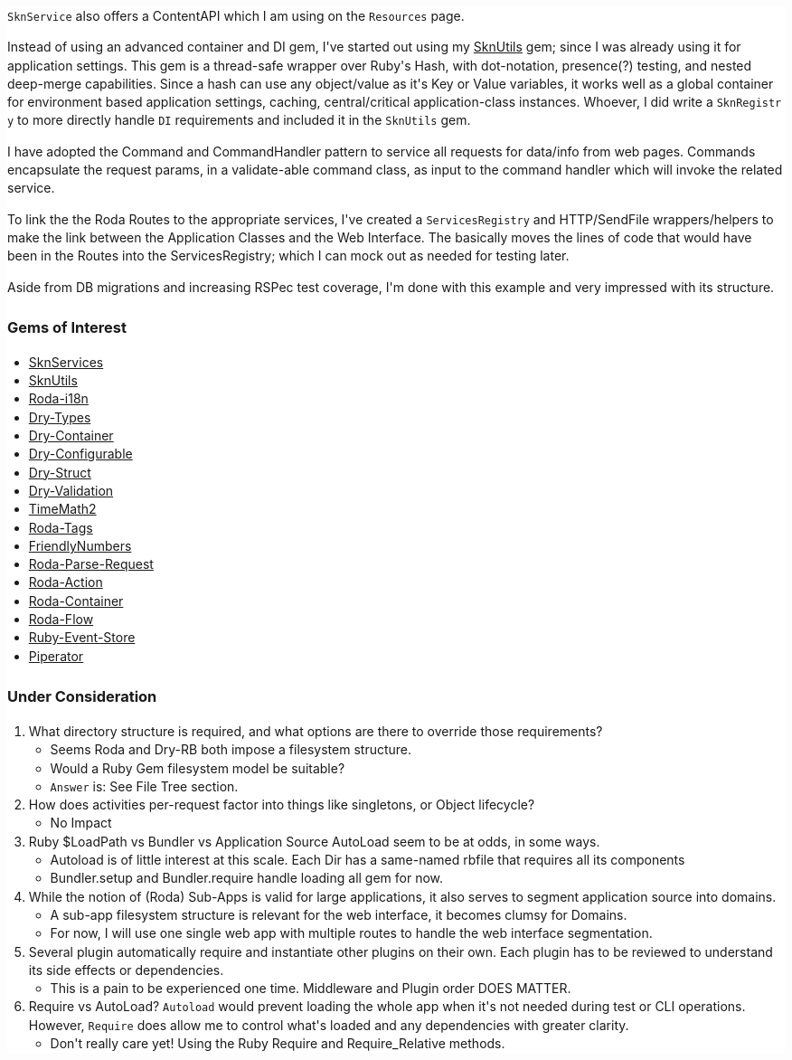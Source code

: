 `SknService` also offers a ContentAPI which I am using on the `Resources` page.

Instead of using an advanced container and DI gem, I've started out using my [SknUtils](https://skoona.github.io/skn_utils/) gem; since I was already using it for application settings.  This gem is a thread-safe wrapper over Ruby's Hash, with dot-notation, presence(?) testing, and nested deep-merge capabilities.  Since a hash can use any object/value as it's Key or Value variables, it works well as a global container for environment based application settings, caching, central/critical application-class instances.  Whoever, I did write a `SknRegistry` to more directly handle `DI` requirements and included it in the `SknUtils` gem.

I have adopted the Command and CommandHandler pattern to service all requests for data/info from web pages. Commands encapsulate the request params, in a validate-able command class, as input to the command handler which will invoke the related service.

To link the the Roda Routes to the appropriate services, I've created a `ServicesRegistry` and HTTP/SendFile wrappers/helpers to make the link between the Application Classes and the Web Interface.  The basically moves the lines of code that would have been in the Routes into the ServicesRegistry; which I can mock out as needed for testing later.

Aside from DB migrations and increasing RSPec test coverage, I'm done with this example and very impressed with its structure.


### Gems of Interest
* [SknServices](https://skoona.github.io/SknServices/)
* [SknUtils](https://skoona.github.io/skn_utils/)
* [Roda-i18n](https://github.com/kematzy/roda-i18n)
* [Dry-Types](https://dry-rb.org/gems/dry-types/)
* [Dry-Container](https://dry-rb.org/gems/dry-container/)
* [Dry-Configurable](https://dry-rb.org/gems/dry-configurable/)
* [Dry-Struct](https://dry-rb.org/gems/dry-struct/)
* [Dry-Validation](https://dry-rb.org/gems/dry-validation/)
* [TimeMath2](https://github.com/zverok/time_math2)
* [Roda-Tags](https://github.com/kematzy/roda-tags)
* [FriendlyNumbers](https://github.com/adam12/friendly_numbers)
* [Roda-Parse-Request](https://github.com/3scale/roda-parse-request)
* [Roda-Action](https://github.com/AMHOL/roda-action)
* [Roda-Container](https://github.com/AMHOL/roda-container)
* [Roda-Flow](https://github.com/AMHOL/roda-flow)
* [Ruby-Event-Store](https://github.com/RailsEventStore/rails_event_store)
* [Piperator](https://github.com/lautis/piperator)


### Under Consideration
1. What directory structure is required, and what options are there to override those requirements?
    * Seems Roda and Dry-RB both impose a filesystem structure.
    * Would a Ruby Gem filesystem model be suitable?
    * `Answer` is: See File Tree section.
2. How does activities per-request factor into things like singletons, or Object lifecycle?
    * No Impact
3. Ruby $LoadPath vs Bundler vs Application Source AutoLoad seem to be at odds, in some ways.
    * Autoload is of little interest at this scale. Each Dir has a same-named rbfile that requires all its components
    * Bundler.setup and Bundler.require handle loading all gem for now.
4. While the notion of (Roda) Sub-Apps is valid for large applications, it also serves to segment application source into domains.
    * A sub-app filesystem structure is relevant for the web interface, it becomes clumsy for Domains.
    * For now, I will use one single web app with multiple routes to handle the web interface segmentation.
5. Several plugin automatically require and instantiate other plugins on their own.  Each plugin has to be reviewed to understand its side effects or dependencies.
    * This is a pain to be experienced one time.  Middleware and Plugin order DOES MATTER.
6. Require vs AutoLoad? `Autoload` would prevent loading the whole app when it's not needed during test or CLI operations.  However, `Require` does allow me to control what's loaded and any dependencies with greater clarity.
    * Don't really care yet!  Using the Ruby Require and Require_Relative methods.